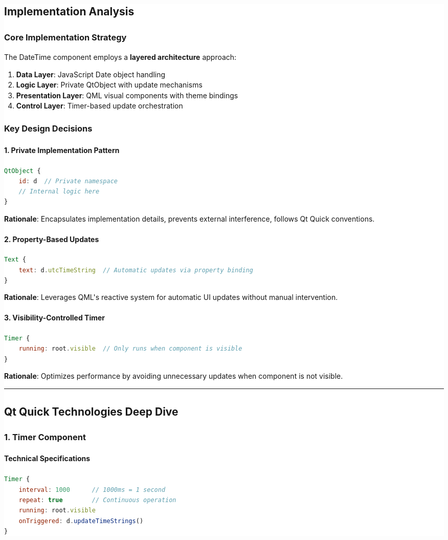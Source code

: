 
## Implementation Analysis

### Core Implementation Strategy

The DateTime component employs a **layered architecture** approach:

1. **Data Layer**: JavaScript Date object handling
2. **Logic Layer**: Private QtObject with update mechanisms
3. **Presentation Layer**: QML visual components with theme bindings
4. **Control Layer**: Timer-based update orchestration

### Key Design Decisions

#### 1. Private Implementation Pattern
```qml
QtObject {
    id: d  // Private namespace
    // Internal logic here
}
```

**Rationale**: Encapsulates implementation details, prevents external interference, follows Qt Quick conventions.

#### 2. Property-Based Updates
```qml
Text {
    text: d.utcTimeString  // Automatic updates via property binding
}
```

**Rationale**: Leverages QML's reactive system for automatic UI updates without manual intervention.

#### 3. Visibility-Controlled Timer
```qml
Timer {
    running: root.visible  // Only runs when component is visible
}
```

**Rationale**: Optimizes performance by avoiding unnecessary updates when component is not visible.

---

## Qt Quick Technologies Deep Dive

### 1. Timer Component

#### Technical Specifications
```qml
Timer {
    interval: 1000      // 1000ms = 1 second
    repeat: true        // Continuous operation
    running: root.visible
    onTriggered: d.updateTimeStrings()
}
```
